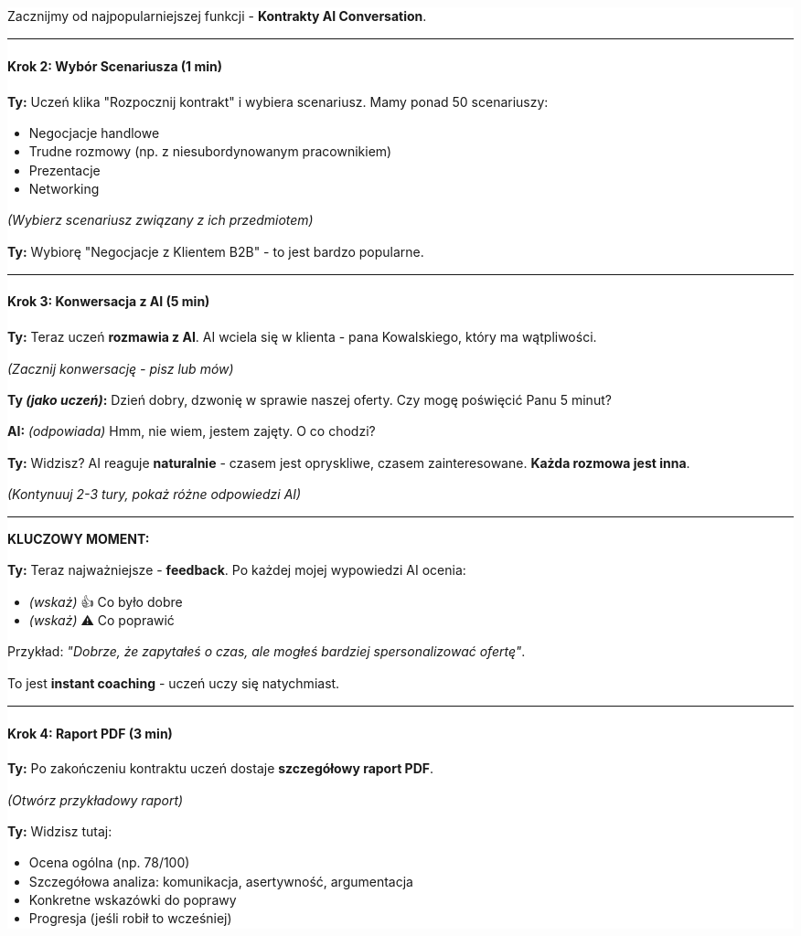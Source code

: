 Zacznijmy od najpopularniejszej funkcji - **Kontrakty AI Conversation**.

---

#### **Krok 2: Wybór Scenariusza (1 min)**

**Ty:** Uczeń klika "Rozpocznij kontrakt" i wybiera scenariusz. Mamy ponad 50 scenariuszy:
- Negocjacje handlowe
- Trudne rozmowy (np. z niesubordynowanym pracownikiem)
- Prezentacje
- Networking

*(Wybierz scenariusz związany z ich przedmiotem)*

**Ty:** Wybiorę "Negocjacje z Klientem B2B" - to jest bardzo popularne.

---

#### **Krok 3: Konwersacja z AI (5 min)**

**Ty:** Teraz uczeń **rozmawia z AI**. AI wciela się w klienta - pana Kowalskiego, który ma wątpliwości.

*(Zacznij konwersację - pisz lub mów)*

**Ty *(jako uczeń)*:** Dzień dobry, dzwonię w sprawie naszej oferty. Czy mogę poświęcić Panu 5 minut?

**AI:** *(odpowiada)* Hmm, nie wiem, jestem zajęty. O co chodzi?

**Ty:** Widzisz? AI reaguje **naturalnie** - czasem jest opryskliwe, czasem zainteresowane. **Każda rozmowa jest inna**.

*(Kontynuuj 2-3 tury, pokaż różne odpowiedzi AI)*

---

**KLUCZOWY MOMENT:**

**Ty:** Teraz najważniejsze - **feedback**. Po każdej mojej wypowiedzi AI ocenia:
- *(wskaż)* 👍 Co było dobre
- *(wskaż)* ⚠️ Co poprawić

Przykład: *"Dobrze, że zapytałeś o czas, ale mogłeś bardziej spersonalizować ofertę"*.

To jest **instant coaching** - uczeń uczy się natychmiast.

---

#### **Krok 4: Raport PDF (3 min)**

**Ty:** Po zakończeniu kontraktu uczeń dostaje **szczegółowy raport PDF**.

*(Otwórz przykładowy raport)*

**Ty:** Widzisz tutaj:
- Ocena ogólna (np. 78/100)
- Szczegółowa analiza: komunikacja, asertywność, argumentacja
- Konkretne wskazówki do poprawy
- Progresja (jeśli robił to wcześniej)
